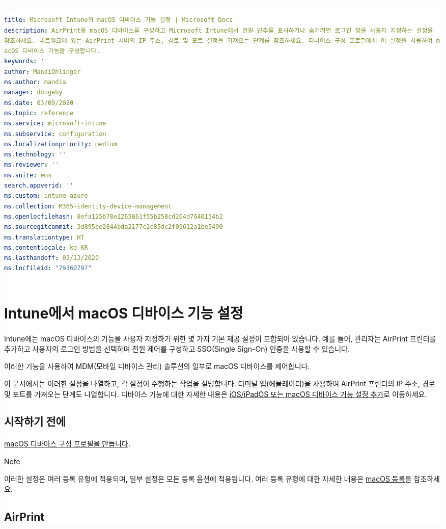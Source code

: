 ```yaml
---
title: Microsoft Intune의 macOS 디바이스 기능 설정 | Microsoft Docs
description: AirPrint용 macOS 디바이스를 구성하고 Microsoft Intune에서 전원 단추를 표시하거나 숨기려면 로그인 창을 사용자 지정하는 설정을 참조하세요. 네트워크에 있는 AirPrint 서버의 IP 주소, 경로 및 포트 설정을 가져오는 단계를 참조하세요. 디바이스 구성 프로필에서 이 설정을 사용하여 macOS 디바이스 기능을 구성합니다.
keywords: ''
author: MandiOhlinger
ms.author: mandia
manager: dougeby
ms.date: 03/09/2020
ms.topic: reference
ms.service: microsoft-intune
ms.subservice: configuration
ms.localizationpriority: medium
ms.technology: ''
ms.reviewer: ''
ms.suite: ems
search.appverid: ''
ms.custom: intune-azure
ms.collection: M365-identity-device-management
ms.openlocfilehash: 8efa125b78e1265861f55b258cd264d7640154b2
ms.sourcegitcommit: 3d895be2844bda2177c2c85dc2f09612a1be5490
ms.translationtype: HT
ms.contentlocale: ko-KR
ms.lasthandoff: 03/13/2020
ms.locfileid: "79360797"
---
```

# <a name="macos-device-feature-settings-in-intune"></a>Intune에서 macOS 디바이스 기능 설정

Intune에는 macOS 디바이스의 기능을 사용자 지정하기 위한 몇 가지 기본 제공 설정이 포함되어 있습니다. 예를 들어, 관리자는 AirPrint 프린터를 추가하고 사용자의 로그인 방법을 선택하며 전원 제어를 구성하고 SSO(Single Sign-On) 인증을 사용할 수 있습니다.

이러한 기능을 사용하여 MDM(모바일 디바이스 관리) 솔루션의 일부로 macOS 디바이스를 제어합니다.

이 문서에서는 이러한 설정을 나열하고, 각 설정이 수행하는 작업을 설명합니다. 터미널 앱(에뮬레이터)을 사용하여 AirPrint 프린터의 IP 주소, 경로 및 포트를 가져오는 단계도 나열합니다. 디바이스 기능에 대한 자세한 내용은 [iOS/iPadOS 또는 macOS 디바이스 기능 설정 추가](device-features-configure.md)로 이동하세요.

## <a name="before-you-begin"></a>시작하기 전에

[macOS 디바이스 구성 프로필을 만듭니다](device-features-configure.md).

> [!NOTE]
> 이러한 설정은 여러 등록 유형에 적용되며, 일부 설정은 모든 등록 옵션에 적용됩니다. 여러 등록 유형에 대한 자세한 내용은 [macOS 등록](../enrollment/macos-enroll.md)을 참조하세요.

## <a name="airprint"></a>AirPrint

